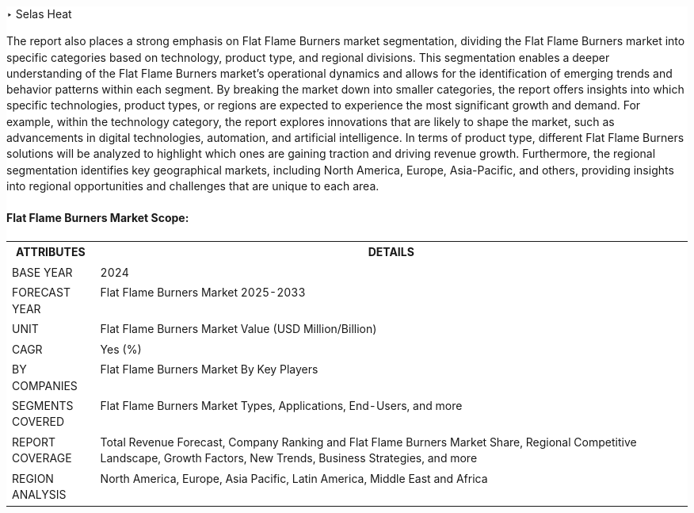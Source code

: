 ‣ Selas Heat

The report also places a strong emphasis on Flat Flame Burners market segmentation, dividing the Flat Flame Burners market into specific categories based on technology, product type, and regional divisions. This segmentation enables a deeper understanding of the Flat Flame Burners market’s operational dynamics and allows for the identification of emerging trends and behavior patterns within each segment. By breaking the market down into smaller categories, the report offers insights into which specific technologies, product types, or regions are expected to experience the most significant growth and demand. For example, within the technology category, the report explores innovations that are likely to shape the market, such as advancements in digital technologies, automation, and artificial intelligence. In terms of product type, different Flat Flame Burners solutions will be analyzed to highlight which ones are gaining traction and driving revenue growth. Furthermore, the regional segmentation identifies key geographical markets, including North America, Europe, Asia-Pacific, and others, providing insights into regional opportunities and challenges that are unique to each area.

<h4>Flat Flame Burners Market Scope:</h4>
<table>
<tr>
<th>ATTRIBUTES</th>
<th>DETAILS</th>
</tr>
<tr>
<td>BASE YEAR</td>
<td>2024</td>
</tr>
<tr>
<td>FORECAST YEAR</td>
<td>Flat Flame Burners Market 2025-2033</td>
</tr>
<tr>
<td>UNIT</td>
<td>Flat Flame Burners Market Value (USD Million/Billion)</td>
<tr>
<td>CAGR</td>
<td>Yes (%)</td>
</tr>
</tr>
<tr>
<td>BY COMPANIES</td>
<td>Flat Flame Burners Market By Key Players</td>
</tr>
<tr>
<td>SEGMENTS COVERED</td>
<td>Flat Flame Burners Market Types, Applications, End-Users, and more</td>
</tr>
<tr>
<td>REPORT COVERAGE</td>
<td>Total Revenue Forecast, Company Ranking and Flat Flame Burners Market Share, Regional Competitive Landscape, Growth Factors, New Trends, Business Strategies, and more</td>
</tr>
<tr>
<td>REGION ANALYSIS</td>
<td>North America, Europe, Asia Pacific, Latin America, Middle East and Africa</td>
</tr>
</table>
